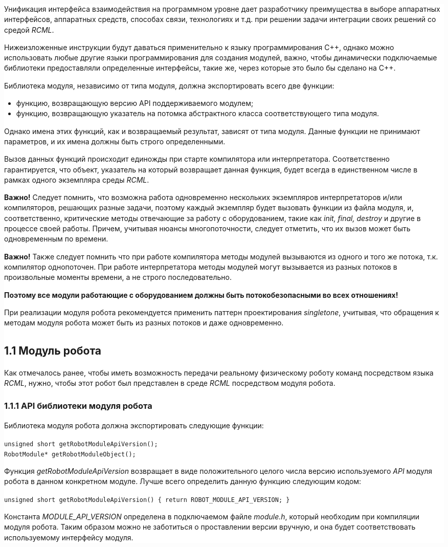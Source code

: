Унификация интерфейса взаимодействия на программном уровне дает разработчику преимущества в выборе аппаратных интерфейсов, аппаратных средств, способах связи, технологиях и т.д. при решении задачи интеграции своих решений со средой *RCML*.

Нижеизложенные инструкции будут даваться применительно к языку программирования С++, однако можно использовать любые другие языки программирования для создания модулей, важно, чтобы динамически подключаемые библиотеки предоставляли определенные интерфейсы, такие же, через которые  это было бы сделано на С++.

Библиотека модуля, независимо от типа модуля, должна экспортировать всего две функции:

- функцию, возвращающую версию API поддерживаемого модулем;
- функцию, возвращающую указатель на потомка абстрактного класса соответствующего типа модуля.

Однако имена этих функций, как и возвращаемый результат, зависят от типа модуля. Данные функции не принимают параметров, и их имена должны быть строго определенными.

Вызов данных функций происходит единожды при старте компилятора или интерпретатора. Соответственно гарантируется, что объект, указатель на который возвращает данная функция, будет всегда в единственном числе в рамках одного экземпляра среды *RCML*.

**Важно!** Следует помнить, что возможна работа одновременно нескольких экземпляров интерпретаторов и/или компиляторов, решающих разные задачи, поэтому каждый экземпляр будет вызовать функции из файла модуля, и, соответственно, критические методы отвечающие за работу с оборудованием, такие как *init, final, destroy* и другие в процессе своей работы. Причем, учитывая нюансы многопоточности, следует отметить, что их вызов может быть одновременным по времени.

**Важно!** Также следует помнить что при работе компилятора методы модулей вызываются из одного и того же потока, т.к. компилятор однопоточен. При работе интерпретатора методы модулей могут вызывается из разных потоков в произвольные моменты времени, а не строго последовательно.

**Поэтому все модули работающие с оборудованием должны быть потокобезопасными во всех отношениях!**

При реализации модуля робота рекомендуется применить паттерн проектирования *singletone*, учитывая, что обращения к методам модуля робота может быть из разных потоков и даже одновременно.

## 1.1 Модуль робота

Как отмечалось ранее, чтобы иметь возможность передачи реальному физическому роботу команд посредством языка *RCML*, нужно, чтобы этот робот был представлен в среде *RCML* посредством модуля робота.

### 1.1.1 API библиотеки модуля робота

Библиотека модуля робота должна экспортировать следующие функции:
```
unsigned short getRobotModuleApiVersion();
RobotModule* getRobotModuleObject();
```
Функция *getRobotModuleApiVersion* возвращает в виде положительного целого числа версию используемого *API* модуля робота в данном конкретном модуле. Лучше всего определить данную функцию следующим кодом:
```
unsigned short getRobotModuleApiVersion() { return ROBOT_MODULE_API_VERSION; }
```
Константа *MODULE_API_VERSION* определена в подключаемом файле *module.h*, который необходим при компиляции модуля робота. Таким образом можно не заботиться о проставлении версии вручную, и она будет соответствовать используемому интерфейсу модуля.
